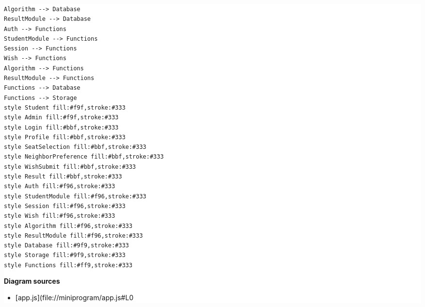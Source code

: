 ```mermaid
Algorithm --> Database
ResultModule --> Database
Auth --> Functions
StudentModule --> Functions
Session --> Functions
Wish --> Functions
Algorithm --> Functions
ResultModule --> Functions
Functions --> Database
Functions --> Storage
style Student fill:#f9f,stroke:#333
style Admin fill:#f9f,stroke:#333
style Login fill:#bbf,stroke:#333
style Profile fill:#bbf,stroke:#333
style SeatSelection fill:#bbf,stroke:#333
style NeighborPreference fill:#bbf,stroke:#333
style WishSubmit fill:#bbf,stroke:#333
style Result fill:#bbf,stroke:#333
style Auth fill:#f96,stroke:#333
style StudentModule fill:#f96,stroke:#333
style Session fill:#f96,stroke:#333
style Wish fill:#f96,stroke:#333
style Algorithm fill:#f96,stroke:#333
style ResultModule fill:#f96,stroke:#333
style Database fill:#9f9,stroke:#333
style Storage fill:#9f9,stroke:#333
style Functions fill:#ff9,stroke:#333
```

**Diagram sources**
- [app.js](file://miniprogram/app.js#L0